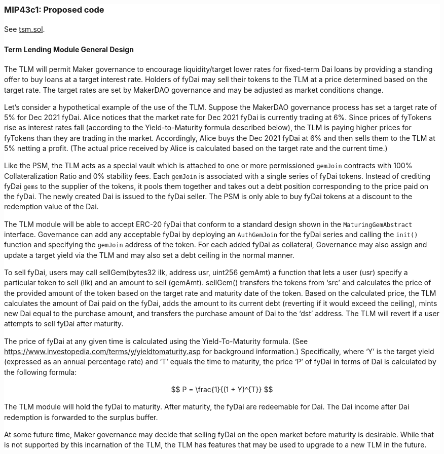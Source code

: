 ### MIP43c1: Proposed code
   
See [tsm.sol](https://github.com/yieldprotocol/dss-tlm/blob/main/src/tlm.sol).

#### Term Lending Module General Design

The TLM will permit Maker governance to encourage liquidity/target lower rates for fixed-term Dai loans by providing a standing offer to buy loans at a target interest rate. Holders of fyDai may sell their tokens to the TLM at a price determined based on the target rate. The target rates are set by MakerDAO governance and may be adjusted as market conditions change. 

Let’s consider a hypothetical example of the use of the TLM. Suppose the MakerDAO governance process has set a target rate of 5% for Dec 2021 fyDai. Alice notices that the market rate for Dec 2021 fyDai is currently trading at 6%. Since prices of fyTokens rise as interest rates fall (according to the Yield-to-Maturity formula described below), the TLM is paying higher prices for fyTokens than they are trading in the market. Accordingly, Alice buys the Dec 2021 fyDai at 6% and then sells them to the TLM at 5% netting a profit. (The actual price received by Alice is calculated based on the target rate and the current time.)

Like the PSM, the TLM acts as a special vault which is attached to one or more permissioned `gemJoin` contracts with 100% Collateralization Ratio and 0% stability fees. Each `gemJoin` is associated with a single series of fyDai tokens. Instead of crediting fyDai `gems` to the supplier of the tokens, it pools them together and takes out a debt position corresponding to the price paid on the fyDai. The newly created Dai is issued to the fyDai seller. The PSM is only able to buy fyDai tokens at a discount to the redemption value of the Dai. 

The TLM module will be able to accept ERC-20 fyDai that conform to a standard design shown in the `MaturingGemAbstract` interface. Governance can add any acceptable fyDai by deploying an `AuthGemJoin` for the fyDai series and calling the `init()` function and specifying the `gemJoin` address of the token. For each added fyDai as collateral, Governance may also assign and update a target yield via the TLM and may also set a debt ceiling in the normal manner. 

To sell fyDai, users may call sellGem(bytes32 ilk, address usr, uint256 gemAmt) a function that lets a user (usr) specify a particular token to sell (ilk) and an amount to sell (gemAmt). sellGem() transfers the tokens from ‘src’ and calculates the price of the provided amount of the token based on the target rate and maturity date of the token. Based on the calculated price, the TLM calculates the amount of Dai paid on the fyDai, adds the amount to its current debt (reverting if it would exceed the ceiling), mints new Dai equal to the purchase amount, and transfers the purchase amount of Dai to the ‘dst’ address. The TLM will revert if a user attempts to sell fyDai after maturity. 

The price of fyDai at any given time is calculated using the Yield-To-Maturity formula. (See https://www.investopedia.com/terms/y/yieldtomaturity.asp for background information.) Specifically, where ‘Y’ is the target yield (expressed as an annual percentage rate) and ‘T’ equals the time to maturity, the price ‘P’ of fyDai in terms of Dai is calculated by the following formula:

$$
P = \frac{1}{(1 + Y)^{T}}
$$

The TLM module will hold the fyDai to maturity. After maturity, the fyDai are redeemable for Dai. The Dai income after Dai redemption is forwarded to the surplus buffer. 

At some future time, Maker governance may decide that selling fyDai on the open market before maturity is desirable. While that is not supported by this incarnation of the TLM, the TLM has features that may be used to upgrade to a new TLM in the future. 
